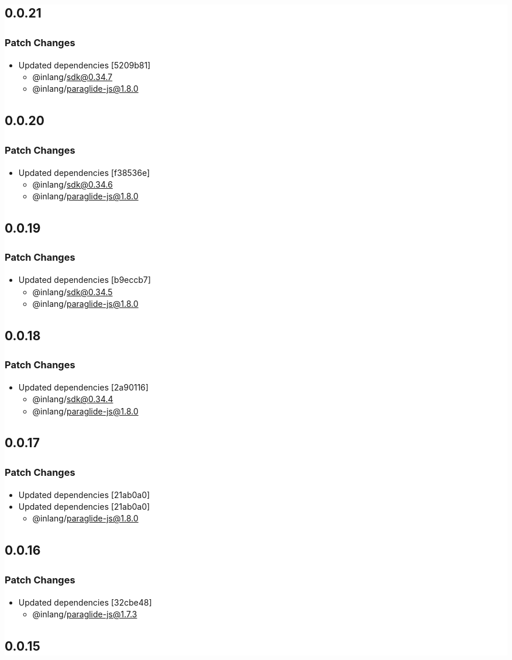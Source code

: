 ## 0.0.21

### Patch Changes

- Updated dependencies [5209b81]
  - @inlang/sdk@0.34.7
  - @inlang/paraglide-js@1.8.0

## 0.0.20

### Patch Changes

- Updated dependencies [f38536e]
  - @inlang/sdk@0.34.6
  - @inlang/paraglide-js@1.8.0

## 0.0.19

### Patch Changes

- Updated dependencies [b9eccb7]
  - @inlang/sdk@0.34.5
  - @inlang/paraglide-js@1.8.0

## 0.0.18

### Patch Changes

- Updated dependencies [2a90116]
  - @inlang/sdk@0.34.4
  - @inlang/paraglide-js@1.8.0

## 0.0.17

### Patch Changes

- Updated dependencies [21ab0a0]
- Updated dependencies [21ab0a0]
  - @inlang/paraglide-js@1.8.0

## 0.0.16

### Patch Changes

- Updated dependencies [32cbe48]
  - @inlang/paraglide-js@1.7.3

## 0.0.15
